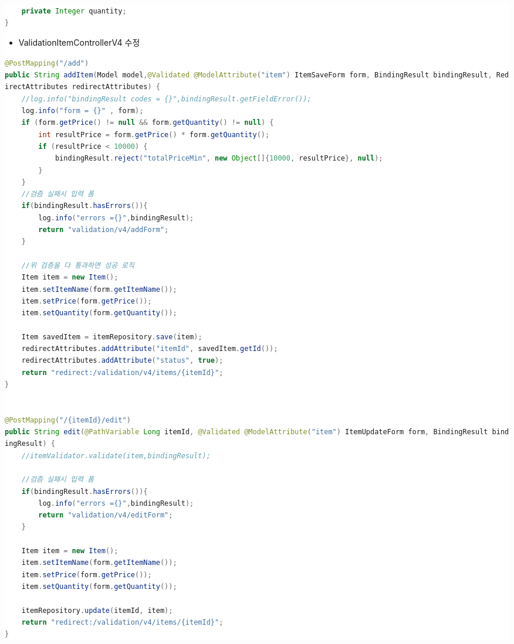 ```java
    private Integer quantity;
}
```

- ValidationItemControllerV4 수정

```java
@PostMapping("/add")
public String addItem(Model model,@Validated @ModelAttribute("item") ItemSaveForm form, BindingResult bindingResult, RedirectAttributes redirectAttributes) {
    //log.info("bindingResult codes = {}",bindingResult.getFieldError());
    log.info("form = {}" , form);
    if (form.getPrice() != null && form.getQuantity() != null) {
        int resultPrice = form.getPrice() * form.getQuantity();
        if (resultPrice < 10000) {
            bindingResult.reject("totalPriceMin", new Object[]{10000, resultPrice}, null);
        }
    }
    //검즘 실패시 입력 폼
    if(bindingResult.hasErrors()){
        log.info("errors ={}",bindingResult);
        return "validation/v4/addForm";
    }

    //위 검증을 다 통과하면 성공 로직
    Item item = new Item();
    item.setItemName(form.getItemName());
    item.setPrice(form.getPrice());
    item.setQuantity(form.getQuantity());

    Item savedItem = itemRepository.save(item);
    redirectAttributes.addAttribute("itemId", savedItem.getId());
    redirectAttributes.addAttribute("status", true);
    return "redirect:/validation/v4/items/{itemId}";
}


@PostMapping("/{itemId}/edit")
public String edit(@PathVariable Long itemId, @Validated @ModelAttribute("item") ItemUpdateForm form, BindingResult bindingResult) {
    //itemValidator.validate(item,bindingResult);

    //검즘 실패시 입력 폼
    if(bindingResult.hasErrors()){
        log.info("errors ={}",bindingResult);
        return "validation/v4/editForm";
    }

    Item item = new Item();
    item.setItemName(form.getItemName());
    item.setPrice(form.getPrice());
    item.setQuantity(form.getQuantity());

    itemRepository.update(itemId, item);
    return "redirect:/validation/v4/items/{itemId}";
}
```
